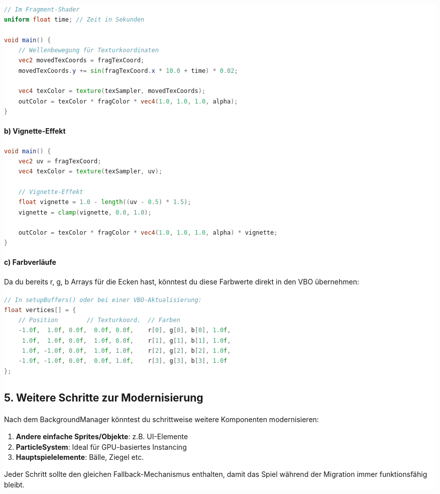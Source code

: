 ```glsl
// Im Fragment-Shader
uniform float time; // Zeit in Sekunden

void main() {
    // Wellenbewegung für Texturkoordinaten
    vec2 movedTexCoords = fragTexCoord;
    movedTexCoords.y += sin(fragTexCoord.x * 10.0 + time) * 0.02;
    
    vec4 texColor = texture(texSampler, movedTexCoords);
    outColor = texColor * fragColor * vec4(1.0, 1.0, 1.0, alpha);
}
```

#### b) Vignette-Effekt

```glsl
void main() {
    vec2 uv = fragTexCoord;
    vec4 texColor = texture(texSampler, uv);
    
    // Vignette-Effekt
    float vignette = 1.0 - length((uv - 0.5) * 1.5);
    vignette = clamp(vignette, 0.0, 1.0);
    
    outColor = texColor * fragColor * vec4(1.0, 1.0, 1.0, alpha) * vignette;
}
```

#### c) Farbverläufe

Da du bereits r, g, b Arrays für die Ecken hast, könntest du diese Farbwerte direkt in den VBO übernehmen:

```cpp
// In setupBuffers() oder bei einer VBO-Aktualisierung:
float vertices[] = {
    // Position        // Texturkoord.  // Farben
    -1.0f,  1.0f, 0.0f,  0.0f, 0.0f,    r[0], g[0], b[0], 1.0f,
     1.0f,  1.0f, 0.0f,  1.0f, 0.0f,    r[1], g[1], b[1], 1.0f,
     1.0f, -1.0f, 0.0f,  1.0f, 1.0f,    r[2], g[2], b[2], 1.0f,
    -1.0f, -1.0f, 0.0f,  0.0f, 1.0f,    r[3], g[3], b[3], 1.0f
};
```

## 5. Weitere Schritte zur Modernisierung

Nach dem BackgroundManager könntest du schrittweise weitere Komponenten modernisieren:

1. **Andere einfache Sprites/Objekte**: z.B. UI-Elemente
2. **ParticleSystem**: Ideal für GPU-basiertes Instancing
3. **Hauptspielelemente**: Bälle, Ziegel etc.

Jeder Schritt sollte den gleichen Fallback-Mechanismus enthalten, damit das Spiel während der Migration immer funktionsfähig bleibt.
